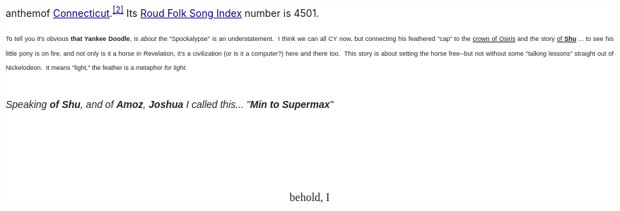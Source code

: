 anthem</a>of&nbsp;<a href="https://en.wikipedia.org/wiki/Connecticut" style="background-attachment: initial; background-clip: initial; background-image: none; background-origin: initial; background-position: initial; background-repeat: initial; background-size: initial; color: #0b0080;" target="_blank" title="Connecticut">Connecticut</a>.<sup class="gmail-m_540843752078009674gmail-reference" id="gmail-m_540843752078009674gmail-cite_ref-2" style="line-height: 1; unicode-bidi: isolate; white-space: nowrap;"><a href="https://en.wikipedia.org/wiki/Yankee_Doodle#cite_note-2" style="background-attachment: initial; background-clip: initial; background-image: none; background-origin: initial; background-position: initial; background-repeat: initial; background-size: initial; color: #0b0080;" target="_blank">[2]</a></sup>&nbsp;Its&nbsp;<a href="https://en.wikipedia.org/wiki/Roud_Folk_Song_Index" style="background-attachment: initial; background-clip: initial; background-image: none; background-origin: initial; background-position: initial; background-repeat: initial; background-size: initial; color: #0b0080;" target="_blank" title="Roud Folk Song Index">R<wbr></wbr>oud Folk Song Index</a>&nbsp;number is 4501.</span></div><div style="color: #222222; font-family: sans-serif; line-height: inherit; margin-bottom: 0.5em; margin-top: 0.5em; text-align: justify;"><span style="font-size: xx-small;">To tell you it's obvious&nbsp;<b>that Yankee Doodle</b>, is&nbsp;<i>about</i>&nbsp;the "Spockalypse" is an understatement.&nbsp; I think we can all CY now, but connecting his feathered "cap" to the&nbsp;<a href="https://en.wikipedia.org/wiki/Osiris" target="_blank">crown of Osiris</a>&nbsp;and the story&nbsp;<a href="https://en.wikipedia.org/wiki/Shu_(Egyptian_god)" target="_blank">of&nbsp;<b>Shu</b></a>&nbsp;... to see his little pony is on fire, and not only is it a horse in Revelation, it's a civilization (or is it a computer?) here and there too.&nbsp; This story is about setting the horse free--but not without some "talking lessons" straight out of Nickelodeon.&nbsp; It means "light," the feather is a metaphor&nbsp;<i>for light.</i></span></div><div style="color: #222222; font-family: sans-serif; line-height: inherit; margin-bottom: 0.5em; margin-top: 0.5em;"><span style="font-size: xx-small;"><i><br /></i></span></div><div style="color: #222222; font-family: sans-serif; line-height: inherit; margin-bottom: 0.5em; margin-top: 0.5em;"><i>Speaking&nbsp;<b>of Shu</b>, and of&nbsp;<b>Amoz</b>,&nbsp;<b>Joshua</b>&nbsp;I called this... "<b>Min to Supermax</b>"</i></div><div style="color: #222222; font-family: sans-serif; line-height: inherit; margin-bottom: 0.5em; margin-top: 0.5em;"></div><a href="http://3.bp.blogspot.com/-C6GVnavnCqM/WYhlun2mWOI/AAAAAAAAAjY/3rbde62qu4IMNyBK8gGryU-TEUSLjrwIQCK4BGAYYCw/s1600/image-762350.png"><img alt="" border="0" id="BLOGGER_PHOTO_ID_6451518317854611682" src="reqs/3.bp.blogspot.com/-C6GVnavnCqM/WYhlun2mWOI/AAAAAAAAAjY/3rbde62qu4IMNyBK8gGryU-TEUSLjrwIQCK4BGAYYCw/s320/image-762350.png" /></a></div><div style="text-align: center;"><br /><div style="color: #222222; font-family: sans-serif; font-size: 14px; line-height: inherit; margin-bottom: 0.5em; margin-top: 0.5em;"><a href="http://bit.ly/2fm6uut" target="_blank"></a><a href="http://3.bp.blogspot.com/-VkQdj4MikLM/WYhlu49ViBI/AAAAAAAAAjo/-vuV0rCKcQsTLMk5MBTILrTHMHHR-gGaACK4BGAYYCw/s1600/image-763351.png"><img alt="" border="0" id="BLOGGER_PHOTO_ID_6451518322446272530" src="reqs/3.bp.blogspot.com/-VkQdj4MikLM/WYhlu49ViBI/AAAAAAAAAjo/-vuV0rCKcQsTLMk5MBTILrTHMHHR-gGaACK4BGAYYCw/s320/image-763351.png" /></a></div><div style="color: #222222; font-family: sans-serif; font-size: 14px; line-height: inherit; margin-bottom: 0.5em; margin-top: 0.5em;"><br /></div><div style="color: #222222; line-height: inherit; margin-bottom: 0.5em; margin-top: 0.5em;"><span style="font-size: medium;"><span style="font-family: &quot;times new roman&quot; , serif;">behold, I